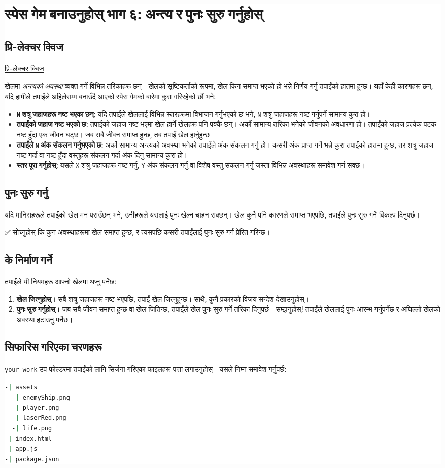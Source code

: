 
# स्पेस गेम बनाउनुहोस् भाग ६: अन्त्य र पुनः सुरु गर्नुहोस्

## प्रि-लेक्चर क्विज

[प्रि-लेक्चर क्विज](https://ff-quizzes.netlify.app/web/quiz/39)

खेलमा *अन्त्यको अवस्था* व्यक्त गर्ने विभिन्न तरिकाहरू छन्। खेलको सृष्टिकर्ताको रूपमा, खेल किन समाप्त भएको हो भन्ने निर्णय गर्नु तपाईंको हातमा हुन्छ। यहाँ केही कारणहरू छन्, यदि हामीले तपाईंले अहिलेसम्म बनाउँदै आएको स्पेस गेमको बारेमा कुरा गरिरहेको छौं भने:

- **`N` शत्रु जहाजहरू नष्ट भएका छन्**: यदि तपाईंले खेललाई विभिन्न स्तरहरूमा विभाजन गर्नुभएको छ भने, `N` शत्रु जहाजहरू नष्ट गर्नुपर्ने सामान्य कुरा हो।
- **तपाईंको जहाज नष्ट भएको छ**: तपाईंको जहाज नष्ट भएमा खेल हार्ने खेलहरू पनि पक्कै छन्। अर्को सामान्य तरिका भनेको जीवनको अवधारणा हो। तपाईंको जहाज प्रत्येक पटक नष्ट हुँदा एक जीवन घट्छ। जब सबै जीवन समाप्त हुन्छ, तब तपाईं खेल हार्नुहुन्छ।
- **तपाईंले `N` अंक संकलन गर्नुभएको छ**: अर्को सामान्य अन्त्यको अवस्था भनेको तपाईंले अंक संकलन गर्नु हो। कसरी अंक प्राप्त गर्ने भन्ने कुरा तपाईंको हातमा हुन्छ, तर शत्रु जहाज नष्ट गर्दा वा नष्ट हुँदा वस्तुहरू संकलन गर्दा अंक दिनु सामान्य कुरा हो।
- **स्तर पूरा गर्नुहोस्**: यसले `X` शत्रु जहाजहरू नष्ट गर्नु, `Y` अंक संकलन गर्नु वा विशेष वस्तु संकलन गर्नु जस्ता विभिन्न अवस्थाहरू समावेश गर्न सक्छ।

## पुनः सुरु गर्नु

यदि मानिसहरूले तपाईंको खेल मन पराउँछन् भने, उनीहरूले यसलाई पुनः खेल्न चाहन सक्छन्। खेल कुनै पनि कारणले समाप्त भएपछि, तपाईंले पुनः सुरु गर्ने विकल्प दिनुपर्छ।

✅ सोच्नुहोस् कि कुन अवस्थाहरूमा खेल समाप्त हुन्छ, र त्यसपछि कसरी तपाईंलाई पुनः सुरु गर्न प्रेरित गरिन्छ।

## के निर्माण गर्ने

तपाईंले यी नियमहरू आफ्नो खेलमा थप्नु पर्नेछ:

1. **खेल जित्नुहोस्**। सबै शत्रु जहाजहरू नष्ट भएपछि, तपाईं खेल जित्नुहुन्छ। साथै, कुनै प्रकारको विजय सन्देश देखाउनुहोस्।
1. **पुनः सुरु गर्नुहोस्**। जब सबै जीवन समाप्त हुन्छ वा खेल जितिन्छ, तपाईंले खेल पुनः सुरु गर्ने तरिका दिनुपर्छ। सम्झनुहोस्! तपाईंले खेललाई पुनः आरम्भ गर्नुपर्नेछ र अघिल्लो खेलको अवस्था हटाउनु पर्नेछ।

## सिफारिस गरिएका चरणहरू

`your-work` उप फोल्डरमा तपाईंको लागि सिर्जना गरिएका फाइलहरू पत्ता लगाउनुहोस्। यसले निम्न समावेश गर्नुपर्छ:

```bash
-| assets
  -| enemyShip.png
  -| player.png
  -| laserRed.png
  -| life.png
-| index.html
-| app.js
-| package.json
```
